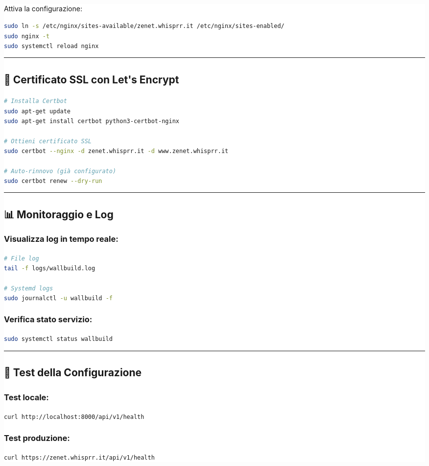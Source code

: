 Attiva la configurazione:
```bash
sudo ln -s /etc/nginx/sites-available/zenet.whisprr.it /etc/nginx/sites-enabled/
sudo nginx -t
sudo systemctl reload nginx
```

---

## 🔐 Certificato SSL con Let's Encrypt

```bash
# Installa Certbot
sudo apt-get update
sudo apt-get install certbot python3-certbot-nginx

# Ottieni certificato SSL
sudo certbot --nginx -d zenet.whisprr.it -d www.zenet.whisprr.it

# Auto-rinnovo (già configurato)
sudo certbot renew --dry-run
```

---

## 📊 Monitoraggio e Log

### Visualizza log in tempo reale:
```bash
# File log
tail -f logs/wallbuild.log

# Systemd logs
sudo journalctl -u wallbuild -f
```

### Verifica stato servizio:
```bash
sudo systemctl status wallbuild
```

---

## 🧪 Test della Configurazione

### Test locale:
```bash
curl http://localhost:8000/api/v1/health
```

### Test produzione:
```bash
curl https://zenet.whisprr.it/api/v1/health
```
